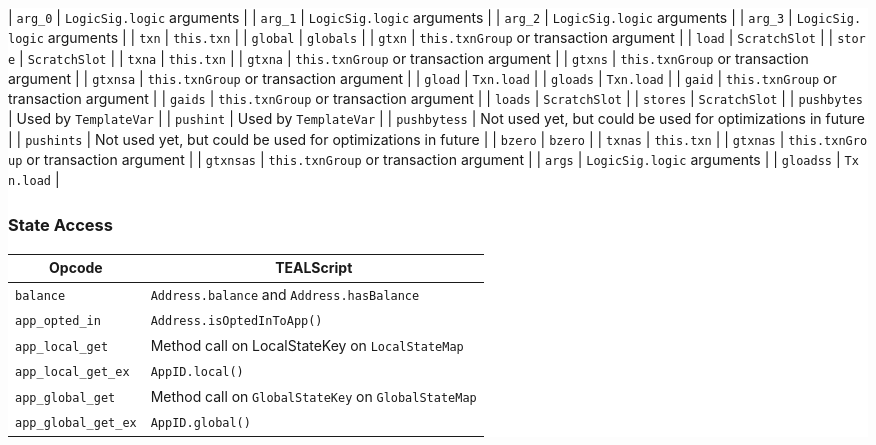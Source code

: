 | `arg_0` | `LogicSig.logic` arguments |
| `arg_1` | `LogicSig.logic` arguments |
| `arg_2` | `LogicSig.logic` arguments |
| `arg_3` | `LogicSig.logic` arguments |
| `txn` | `this.txn` |
| `global` | `globals` |
| `gtxn` | `this.txnGroup` or transaction argument |
| `load` | `ScratchSlot` |
| `store` | `ScratchSlot` |
| `txna` | `this.txn` |
| `gtxna` | `this.txnGroup` or transaction argument |
| `gtxns` | `this.txnGroup` or transaction argument |
| `gtxnsa` | `this.txnGroup` or transaction argument |
| `gload` | `Txn.load` |
| `gloads` | `Txn.load` |
| `gaid` | `this.txnGroup` or transaction argument |
| `gaids` | `this.txnGroup` or transaction argument |
| `loads` | `ScratchSlot` |
| `stores` | `ScratchSlot` |
| `pushbytes` | Used by `TemplateVar` |
| `pushint` | Used by `TemplateVar` |
| `pushbytess` | Not used yet, but could be used for optimizations in future |
| `pushints` | Not used yet, but could be used for optimizations in future |
| `bzero` | `bzero` |
| `txnas` | `this.txn` |
| `gtxnas` | `this.txnGroup` or transaction argument |
| `gtxnsas` | `this.txnGroup` or transaction argument |
| `args` | `LogicSig.logic` arguments |
| `gloadss` | `Txn.load` |

### State Access
| Opcode | TEALScript |
| --- | --- |
| `balance` | `Address.balance` and `Address.hasBalance` |
| `app_opted_in` | `Address.isOptedInToApp()` |
| `app_local_get` | Method call on LocalStateKey on `LocalStateMap` |
| `app_local_get_ex` | `AppID.local()` |
| `app_global_get` | Method call on `GlobalStateKey` on `GlobalStateMap` |
| `app_global_get_ex` | `AppID.global()` |